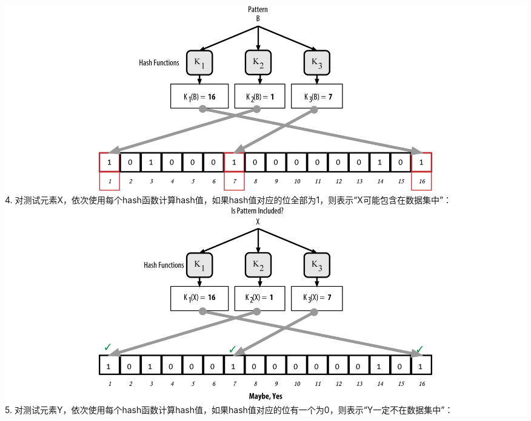    <center><img src="https://github.com/Richie-Leo/ydres/blob/master/img/10/199/1001-bitcoin-internals/10-199-1001-18.png?raw=true" style="max-width:550px;_width:550px;width:99%;" /></center>
4. 对测试元素X，依次使用每个hash函数计算hash值，如果hash值对应的位全部为1，则表示“X可能包含在数据集中”：
   <center><img src="https://github.com/Richie-Leo/ydres/blob/master/img/10/199/1001-bitcoin-internals/10-199-1001-19.png?raw=true" style="max-width:550px;_width:550px;width:99%;" /></center>
5. 对测试元素Y，依次使用每个hash函数计算hash值，如果hash值对应的位有一个为0，则表示“Y一定不在数据集中”：